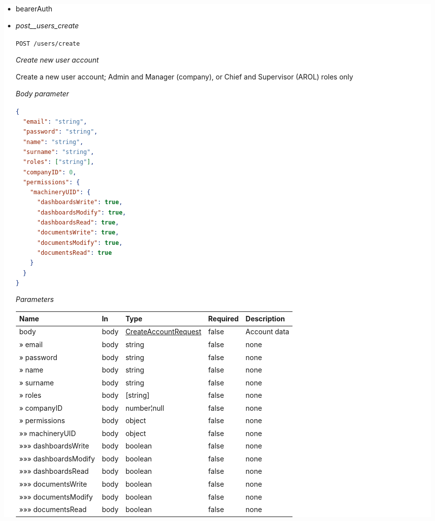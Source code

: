   - bearerAuth

- _post\_\_users\_create_

  `POST /users/create`

  _Create new user account_

  Create a new user account; Admin and Manager (company), or Chief and Supervisor (AROL) roles only

  _Body parameter_

  ```json
  {
    "email": "string",
    "password": "string",
    "name": "string",
    "surname": "string",
    "roles": ["string"],
    "companyID": 0,
    "permissions": {
      "machineryUID": {
        "dashboardsWrite": true,
        "dashboardsModify": true,
        "dashboardsRead": true,
        "documentsWrite": true,
        "documentsModify": true,
        "documentsRead": true
      }
    }
  }
  ```

  _Parameters_

  | Name                 | In   | Type                                          | Required | Description  |
  | -------------------- | ---- | --------------------------------------------- | -------- | ------------ |
  | body                 | body | [CreateAccountRequest](#createaccountrequest) | false    | Account data |
  | » email              | body | string                                        | false    | none         |
  | » password           | body | string                                        | false    | none         |
  | » name               | body | string                                        | false    | none         |
  | » surname            | body | string                                        | false    | none         |
  | » roles              | body | [string]                                      | false    | none         |
  | » companyID          | body | number¦null                                   | false    | none         |
  | » permissions        | body | object                                        | false    | none         |
  | »» machineryUID      | body | object                                        | false    | none         |
  | »»» dashboardsWrite  | body | boolean                                       | false    | none         |
  | »»» dashboardsModify | body | boolean                                       | false    | none         |
  | »»» dashboardsRead   | body | boolean                                       | false    | none         |
  | »»» documentsWrite   | body | boolean                                       | false    | none         |
  | »»» documentsModify  | body | boolean                                       | false    | none         |
  | »»» documentsRead    | body | boolean                                       | false    | none         |
